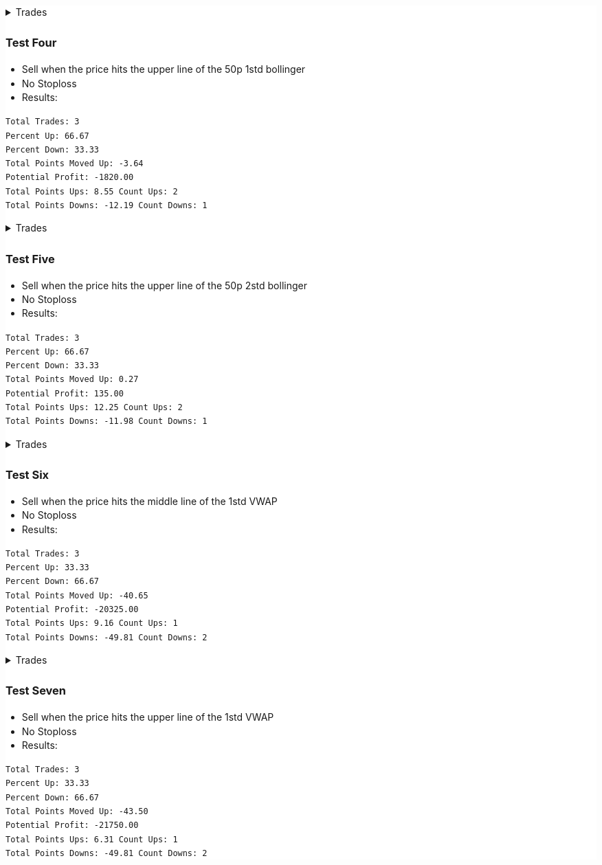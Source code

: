 <details><summary>Trades</summary></details>

### Test Four
* Sell when the price hits the upper line of the 50p 1std bollinger
* No Stoploss
* Results:
```
Total Trades: 3
Percent Up: 66.67
Percent Down: 33.33
Total Points Moved Up: -3.64
Potential Profit: -1820.00
Total Points Ups: 8.55 Count Ups: 2
Total Points Downs: -12.19 Count Downs: 1
```

<details><summary>Trades</summary></details>

### Test Five
* Sell when the price hits the upper line of the 50p 2std bollinger
* No Stoploss
* Results:
```
Total Trades: 3
Percent Up: 66.67
Percent Down: 33.33
Total Points Moved Up: 0.27
Potential Profit: 135.00
Total Points Ups: 12.25 Count Ups: 2
Total Points Downs: -11.98 Count Downs: 1
```

<details><summary>Trades</summary></details>

### Test Six
* Sell when the price hits the middle line of the 1std VWAP
* No Stoploss
* Results:
```
Total Trades: 3
Percent Up: 33.33
Percent Down: 66.67
Total Points Moved Up: -40.65
Potential Profit: -20325.00
Total Points Ups: 9.16 Count Ups: 1
Total Points Downs: -49.81 Count Downs: 2
```

<details><summary>Trades</summary></details>

### Test Seven
* Sell when the price hits the upper line of the 1std VWAP
* No Stoploss
* Results:
```
Total Trades: 3
Percent Up: 33.33
Percent Down: 66.67
Total Points Moved Up: -43.50
Potential Profit: -21750.00
Total Points Ups: 6.31 Count Ups: 1
Total Points Downs: -49.81 Count Downs: 2
```
